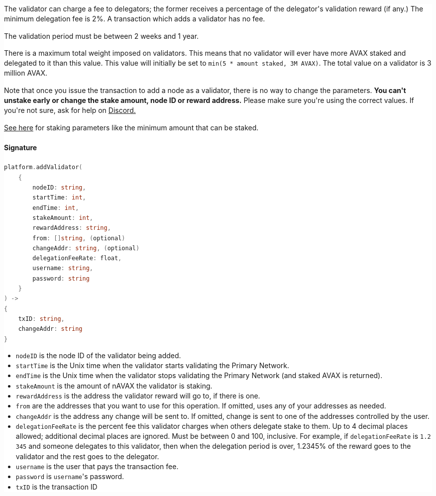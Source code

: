 The validator can charge a fee to delegators; the former receives a percentage of the delegator's validation reward (if any.) The minimum delegation fee is 2%. A transaction which adds a validator has no fee.

The validation period must be between 2 weeks and 1 year.

There is a maximum total weight imposed on validators. This means that no validator will ever have more AVAX staked and delegated to it than this value. This value will initially be set to `min(5 * amount staked, 3M AVAX)`. The total value on a validator is 3 million AVAX.

Note that once you issue the transaction to add a node as a validator, there is no way to change the parameters.
**You can't unstake early or change the stake amount, node ID or reward address.**
Please make sure you're using the correct values.
If you're not sure, ask for help on [Discord.](https://chat.avalabs.org)

[See here](../staking.md) for staking parameters like the minimum amount that can be staked.  

#### Signature

```go
platform.addValidator(
    {
        nodeID: string,
        startTime: int,
        endTime: int,
        stakeAmount: int,
        rewardAddress: string,
        from: []string, (optional)
        changeAddr: string, (optional)
        delegationFeeRate: float,
        username: string,
        password: string
    }
) -> 
{
    txID: string,
    changeAddr: string
}
```

* `nodeID` is the node ID of the validator being added.
* `startTime` is the Unix time when the validator starts validating the Primary Network.
* `endTime` is the Unix time when the validator stops validating the Primary Network (and staked AVAX is returned).
* `stakeAmount` is the amount of nAVAX the validator is staking.
* `rewardAddress` is the address the validator reward will go to, if there is one.
* `from` are the addresses that you want to use for this operation. If omitted, uses any of your addresses as needed.
* `changeAddr` is the address any change will be sent to. If omitted, change is sent to one of the addresses controlled by the user.
* `delegationFeeRate` is the percent fee this validator charges when others delegate stake to them.
  Up to 4 decimal places allowed; additional decimal places are ignored. Must be between 0 and 100, inclusive.
  For example, if `delegationFeeRate` is `1.2345` and someone delegates to this validator, then when the delegation period is over, 1.2345% of the reward goes to the validator and the rest goes to the delegator.
* `username` is the user that pays the transaction fee.
* `password` is `username`'s password.
* `txID` is the transaction ID
